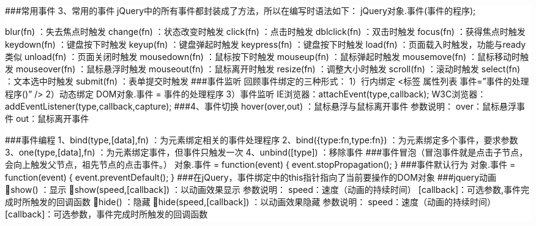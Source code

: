 ###常用事件
3、常用的事件
jQuery中的所有事件都封装成了方法，所以在编写时语法如下：
jQuery对象.事件(事件的程序);

blur(fn) ：失去焦点时触发
change(fn) ：状态改变时触发
click(fn) ：点击时触发
dblclick(fn) ：双击时触发
focus(fn) ：获得焦点时触发
keydown(fn) ：键盘按下时触发
keyup(fn) ：键盘弹起时触发
keypress(fn) ：键盘按下时触发
load(fn) ：页面载入时触发，功能与ready类似
unload(fn) ：页面关闭时触发
mousedown(fn) ：鼠标按下时触发
mouseup(fn) ：鼠标弹起时触发
mousemove(fn) ：鼠标移动时触发
mouseover(fn) ：鼠标悬浮时触发
mouseout(fn) ：鼠标离开时触发
resize(fn) ：调整大小时触发
scroll(fn) ：滚动时触发
select(fn) ：文本选中时触发
submit(fn) ：表单提交时触发
###事件监听
回顾事件绑定的三种形式：
1）行内绑定
<标签 属性列表  事件=”事件的处理程序()” />
2）动态绑定
DOM对象.事件 = 事件的处理程序
3）事件监听
IE浏览器：attachEvent(type,callback);
W3C浏览器：addEventListener(type,callback,capture);
###4、事件切换
hover(over,out) ：鼠标悬浮与鼠标离开事件
参数说明：
over：鼠标悬浮事件
out：鼠标离开事件

###事件编程
1、bind(type,[data],fn) ：为元素绑定相关的事件处理程序
2、bind({type:fn,type:fn}) ：为元素绑定多个事件，要求参数
3、one(type,[data],fn) ：为元素绑定事件，但事件只触发一次
4、unbind([type]) ：移除事件
###事件冒泡（冒泡事件就是点击子节点，会向上触发父节点，祖先节点的点击事件。）
对象.事件 = function(event) {
	event.stopPropagation();
}
###事件默认行为
对象.事件 = function(event) {
	event.preventDefault();
}
###在jQuery，事件绑定中的this指针指向了当前要操作的DOM对象
###jquery动画
show() ：显示
show(speed,[callback]) ：以动画效果显示
参数说明：
speed：速度（动画的持续时间）
[callback]：可选参数,事件完成时所触发的回调函数
hide() ：隐藏
hide(speed,[callback]) ：以动画效果隐藏
参数说明：
speed：速度（动画的持续时间）
[callback]：可选参数，事件完成时所触发的回调函数